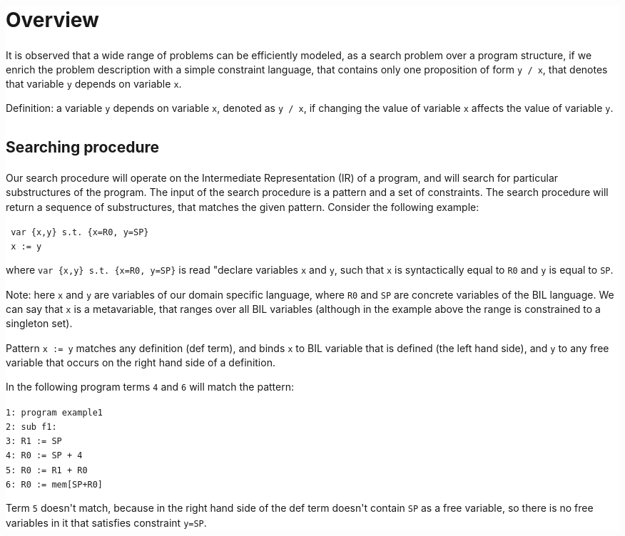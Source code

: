 # Overview

It is observed that a wide range of problems can be efficiently
modeled, as a search problem over a program structure, if we enrich
the problem description with a simple constraint language, that
contains only one proposition of form `y / x`, that denotes that
variable `y` depends on variable `x`.

Definition: a variable `y` depends on variable `x`, denoted as
`y / x`, if changing the value of variable `x` affects the value
of variable `y`.

## Searching procedure

Our search procedure will operate on the Intermediate Representation
(IR) of a program, and will search for particular substructures of the
program. The input of the search procedure is a pattern and a set of
constraints. The search procedure will return a sequence of
substructures, that matches the given pattern. Consider the following
example:

```
 var {x,y} s.t. {x=R0, y=SP}
 x := y
```

where `var {x,y} s.t. {x=R0, y=SP}` is read "declare variables `x` and
`y`, such that `x` is syntactically equal to `R0` and `y` is equal to
`SP`.

Note: here `x` and `y` are variables of our domain specific language,
where `R0` and `SP` are concrete variables of the BIL language. We can
say that `x` is a metavariable, that ranges over all BIL variables
(although in the example above the range is constrained to a singleton
set).

Pattern `x := y` matches any definition (def term), and binds `x` to
BIL variable that is defined (the left hand side), and `y` to any free
variable that occurs on the right hand side of a definition.

In the following program terms `4` and `6` will match the pattern:

```
1: program example1
2: sub f1:
3: R1 := SP
4: R0 := SP + 4
5: R0 := R1 + R0
6: R0 := mem[SP+R0]
```

Term `5` doesn't match, because in the right hand side of the def term
doesn't contain `SP` as a free variable, so there is no free variables
in it that satisfies constraint `y=SP`.
